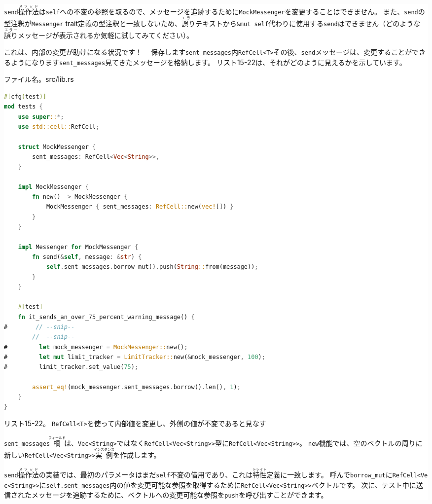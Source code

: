 `send`<ruby>操作法<rt>メソッド</rt></ruby>は`self`への不変の参照を取るので、メッセージを追跡するために`MockMessenger`を変更することはできません。
また、`send`の型注釈が`Messenger` trait定義の型注釈と一致しないため、<ruby>誤り<rt>エラー</rt></ruby>テキストから`&mut self`代わりに使用する`send`はできません（どのような<ruby>誤り<rt>エラー</rt></ruby>メッセージが表示されるか気軽に試してみてください）。

これは、内部の変更が助けになる状況です！　
保存します`sent_messages`内`RefCell<T>`その後、`send`メッセージは、変更することができるようになります`sent_messages`見てきたメッセージを格納します。
リスト15-22は、それがどのように見えるかを示しています。

<span class="filename">ファイル名。src/lib.rs</span>

```rust
#[cfg(test)]
mod tests {
    use super::*;
    use std::cell::RefCell;

    struct MockMessenger {
        sent_messages: RefCell<Vec<String>>,
    }

    impl MockMessenger {
        fn new() -> MockMessenger {
            MockMessenger { sent_messages: RefCell::new(vec![]) }
        }
    }

    impl Messenger for MockMessenger {
        fn send(&self, message: &str) {
            self.sent_messages.borrow_mut().push(String::from(message));
        }
    }

    #[test]
    fn it_sends_an_over_75_percent_warning_message() {
#        // --snip--
        //  --snip--
#         let mock_messenger = MockMessenger::new();
#         let mut limit_tracker = LimitTracker::new(&mock_messenger, 100);
#         limit_tracker.set_value(75);

        assert_eq!(mock_messenger.sent_messages.borrow().len(), 1);
    }
}
```

<span class="caption">リスト15-22。 <code>RefCell&lt;T&gt;</code>を使って内部値を変更し、外側の値が不変であると見なす</span>

`sent_messages`<ruby>欄<rt>フィールド</rt></ruby>は、`Vec<String>`ではなく`RefCell<Vec<String>>`型に`RefCell<Vec<String>>`。
`new`機能では、空のベクトルの周りに新しい`RefCell<Vec<String>>`<ruby>実例<rt>インスタンス</rt></ruby>を作成します。

`send`<ruby>操作法<rt>メソッド</rt></ruby>の実装では、最初のパラメータはまだ`self`不変の借用であり、これは<ruby>特性<rt>トレイト</rt></ruby>定義に一致します。
呼んで`borrow_mut`に`RefCell<Vec<String>>`に`self.sent_messages`内の値を変更可能な参照を取得するために`RefCell<Vec<String>>`ベクトルです。
次に、テスト中に送信されたメッセージを追跡するために、ベクトルへの変更可能な参照を`push`を呼び出すことができます。
